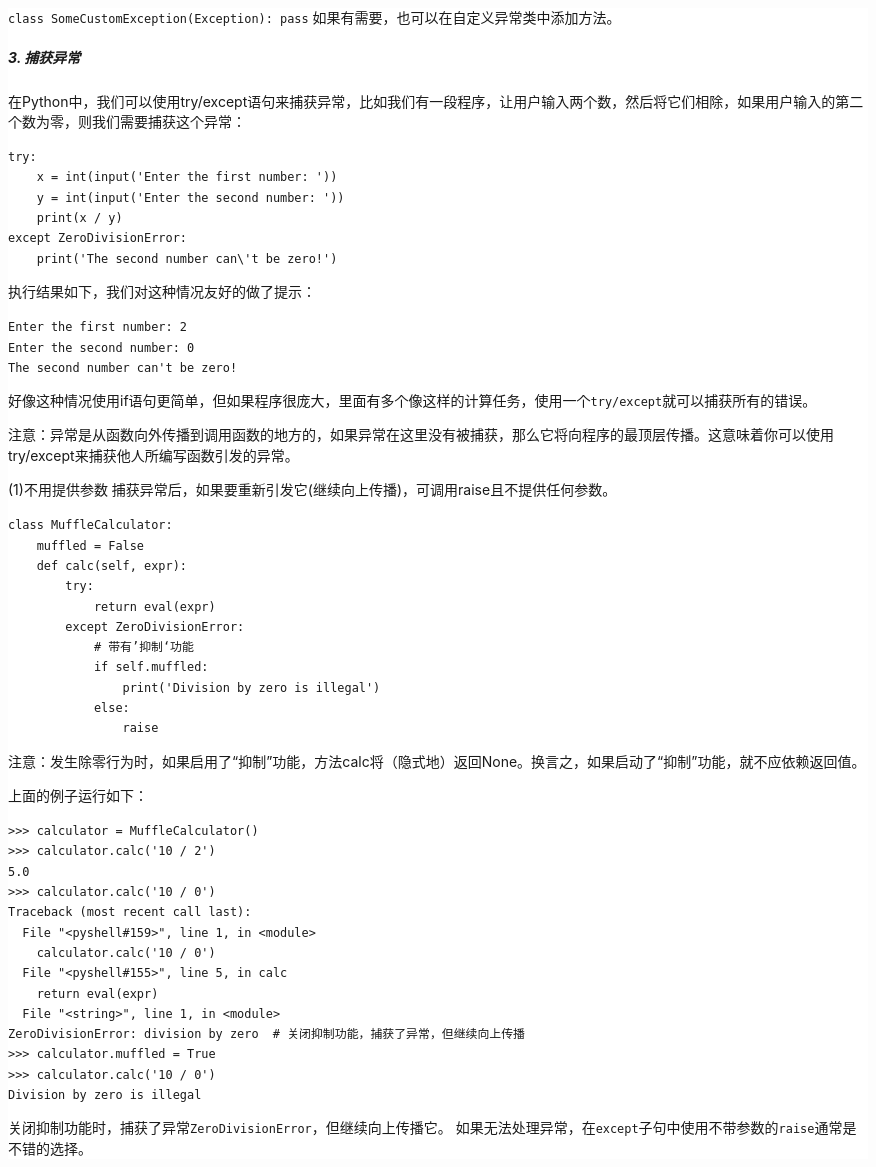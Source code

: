 `class SomeCustomException(Exception): pass`
如果有需要，也可以在自定义异常类中添加方法。

##### 3. 捕获异常
在Python中，我们可以使用try/except语句来捕获异常，比如我们有一段程序，让用户输入两个数，然后将它们相除，如果用户输入的第二个数为零，则我们需要捕获这个异常：
```
try:
    x = int(input('Enter the first number: '))
    y = int(input('Enter the second number: '))
    print(x / y)
except ZeroDivisionError:
    print('The second number can\'t be zero!')
```
执行结果如下，我们对这种情况友好的做了提示：
```
Enter the first number: 2
Enter the second number: 0
The second number can't be zero!
```
好像这种情况使用if语句更简单，但如果程序很庞大，里面有多个像这样的计算任务，使用一个`try/except`就可以捕获所有的错误。

注意：异常是从函数向外传播到调用函数的地方的，如果异常在这里没有被捕获，那么它将向程序的最顶层传播。这意味着你可以使用try/except来捕获他人所编写函数引发的异常。

(1)不用提供参数
捕获异常后，如果要重新引发它(继续向上传播)，可调用raise且不提供任何参数。
```
class MuffleCalculator:
    muffled = False
    def calc(self, expr):
        try:
            return eval(expr)
        except ZeroDivisionError:
            # 带有’抑制‘功能
            if self.muffled:
                print('Division by zero is illegal')
            else:
                raise
```
注意：发生除零行为时，如果启用了“抑制”功能，方法calc将（隐式地）返回None。换言之，如果启动了“抑制”功能，就不应依赖返回值。

上面的例子运行如下：
```
>>> calculator = MuffleCalculator()
>>> calculator.calc('10 / 2')
5.0
>>> calculator.calc('10 / 0')
Traceback (most recent call last):
  File "<pyshell#159>", line 1, in <module>
    calculator.calc('10 / 0')
  File "<pyshell#155>", line 5, in calc
    return eval(expr)
  File "<string>", line 1, in <module>
ZeroDivisionError: division by zero  # 关闭抑制功能，捕获了异常，但继续向上传播
>>> calculator.muffled = True
>>> calculator.calc('10 / 0')
Division by zero is illegal
```
关闭抑制功能时，捕获了异常`ZeroDivisionError`，但继续向上传播它。
如果无法处理异常，在`except`子句中使用不带参数的`raise`通常是不错的选择。
